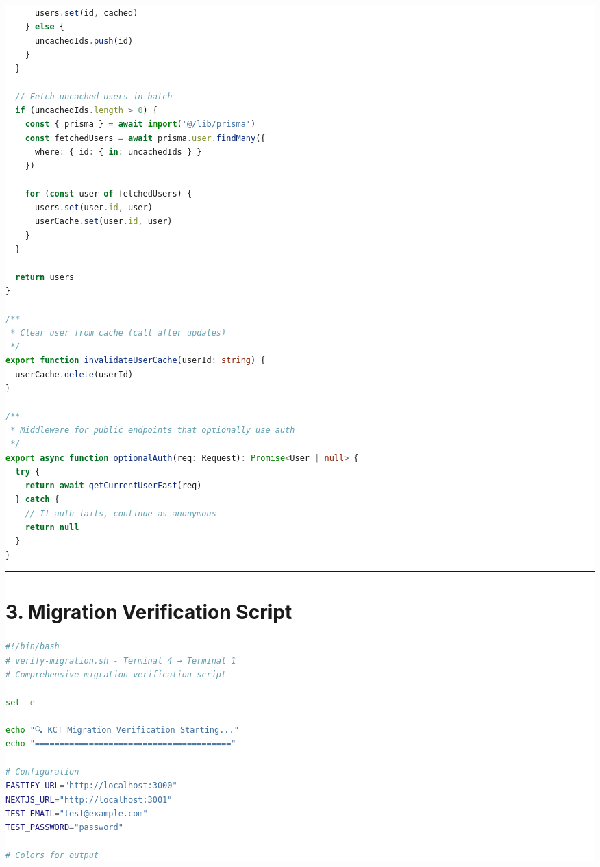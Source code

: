 ```typescript
      users.set(id, cached)
    } else {
      uncachedIds.push(id)
    }
  }

  // Fetch uncached users in batch
  if (uncachedIds.length > 0) {
    const { prisma } = await import('@/lib/prisma')
    const fetchedUsers = await prisma.user.findMany({
      where: { id: { in: uncachedIds } }
    })

    for (const user of fetchedUsers) {
      users.set(user.id, user)
      userCache.set(user.id, user)
    }
  }

  return users
}

/**
 * Clear user from cache (call after updates)
 */
export function invalidateUserCache(userId: string) {
  userCache.delete(userId)
}

/**
 * Middleware for public endpoints that optionally use auth
 */
export async function optionalAuth(req: Request): Promise<User | null> {
  try {
    return await getCurrentUserFast(req)
  } catch {
    // If auth fails, continue as anonymous
    return null
  }
}
```

---

# 3. Migration Verification Script

```bash
#!/bin/bash
# verify-migration.sh - Terminal 4 → Terminal 1
# Comprehensive migration verification script

set -e

echo "🔍 KCT Migration Verification Starting..."
echo "========================================"

# Configuration
FASTIFY_URL="http://localhost:3000"
NEXTJS_URL="http://localhost:3001"
TEST_EMAIL="test@example.com"
TEST_PASSWORD="password"

# Colors for output
```